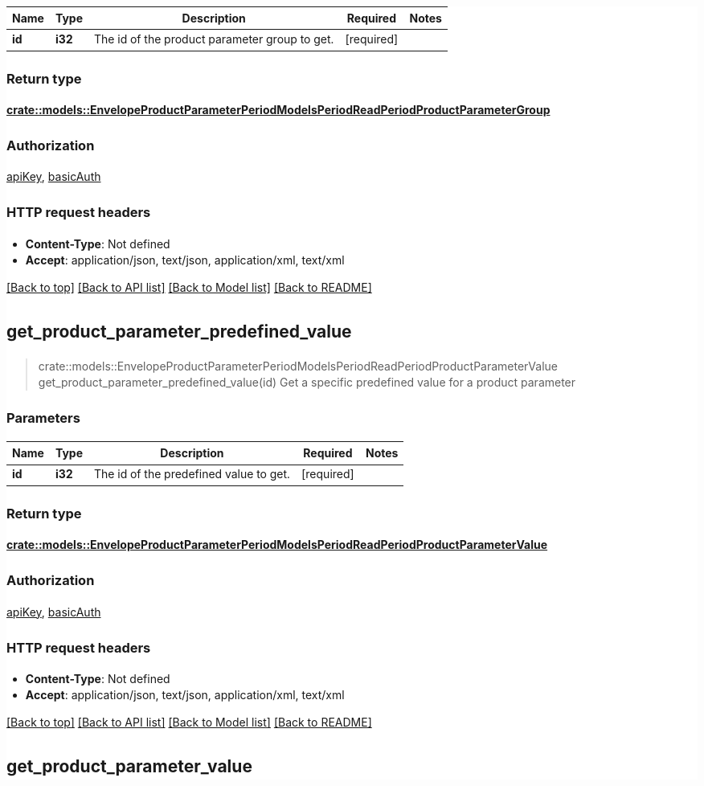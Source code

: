 
Name | Type | Description  | Required | Notes
------------- | ------------- | ------------- | ------------- | -------------
**id** | **i32** | The id of the product parameter group to get. | [required] |

### Return type

[**crate::models::EnvelopeProductParameterPeriodModelsPeriodReadPeriodProductParameterGroup**](Envelope-ProductParameter.Models.Read.ProductParameterGroup.md)

### Authorization

[apiKey](../README.md#apiKey), [basicAuth](../README.md#basicAuth)

### HTTP request headers

- **Content-Type**: Not defined
- **Accept**: application/json, text/json, application/xml, text/xml

[[Back to top]](#) [[Back to API list]](../README.md#documentation-for-api-endpoints) [[Back to Model list]](../README.md#documentation-for-models) [[Back to README]](../README.md)


## get_product_parameter_predefined_value

> crate::models::EnvelopeProductParameterPeriodModelsPeriodReadPeriodProductParameterValue get_product_parameter_predefined_value(id)
Get a specific predefined value for a product parameter

### Parameters


Name | Type | Description  | Required | Notes
------------- | ------------- | ------------- | ------------- | -------------
**id** | **i32** | The id of the predefined value to get. | [required] |

### Return type

[**crate::models::EnvelopeProductParameterPeriodModelsPeriodReadPeriodProductParameterValue**](Envelope-ProductParameter.Models.Read.ProductParameterValue.md)

### Authorization

[apiKey](../README.md#apiKey), [basicAuth](../README.md#basicAuth)

### HTTP request headers

- **Content-Type**: Not defined
- **Accept**: application/json, text/json, application/xml, text/xml

[[Back to top]](#) [[Back to API list]](../README.md#documentation-for-api-endpoints) [[Back to Model list]](../README.md#documentation-for-models) [[Back to README]](../README.md)


## get_product_parameter_value
